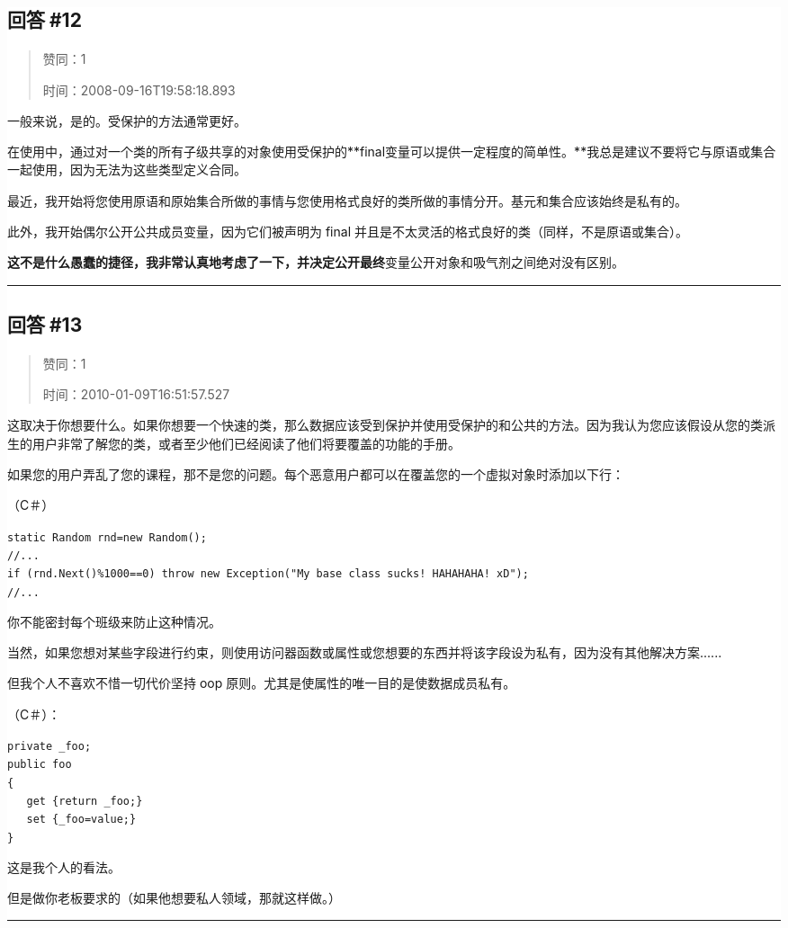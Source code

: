 ## 回答 #12

> 赞同：1
> 
> 时间：2008-09-16T19:58:18.893

一般来说，是的。受保护的方法通常更好。

在使用中，通过对一个类的所有子级共享的对象使用受保护的**final变量可以提供一定程度的简单性。**我总是建议不要将它与原语或集合一起使用，因为无法为这些类型定义合同。

最近，我开始将您使用原语和原始集合所做的事情与您使用格式良好的类所做的事情分开。基元和集合应该始终是私有的。

此外，我开始偶尔公开公共成员变量，因为它们被声明为 final 并且是不太灵活的格式良好的类（同样，不是原语或集合）。

**这不是什么愚蠢的捷径，我非常认真地考虑了一下，并决定公开最终**变量公开对象和吸气剂之间绝对没有区别。

* * *

## 回答 #13

> 赞同：1
> 
> 时间：2010-01-09T16:51:57.527

这取决于你想要什么。如果你想要一个快速的类，那么数据应该受到保护并使用受保护的和公共的方法。因为我认为您应该假设从您的类派生的用户非常了解您的类，或者至少他们已经阅读了他们将要覆盖的功能的手册。

如果您的用户弄乱了您的课程，那不是您的问题。每个恶意用户都可以在覆盖您的一个虚拟对象时添加以下行：

（C＃）

```
static Random rnd=new Random();
//...
if (rnd.Next()%1000==0) throw new Exception("My base class sucks! HAHAHAHA! xD");
//... 
```

你不能密封每个班级来防止这种情况。

当然，如果您想对某些字段进行约束，则使用访问器函数或属性或您想要的东西并将该字段设为私有，因为没有其他解决方案......

但我个人不喜欢不惜一切代价坚持 oop 原则。尤其是使属性的唯一目的是使数据成员私有。

（C＃）：

```
private _foo;
public foo
{
   get {return _foo;}
   set {_foo=value;}
} 
```

这是我个人的看法。

但是做你老板要求的（如果他想要私人领域，那就这样做。）

* * *

